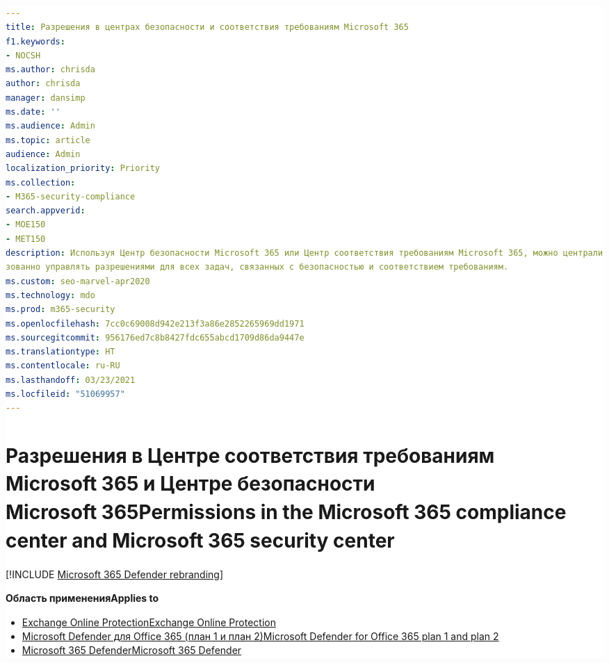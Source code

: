 ```yaml
---
title: Разрешения в центрах безопасности и соответствия требованиям Microsoft 365
f1.keywords:
- NOCSH
ms.author: chrisda
author: chrisda
manager: dansimp
ms.date: ''
ms.audience: Admin
ms.topic: article
audience: Admin
localization_priority: Priority
ms.collection:
- M365-security-compliance
search.appverid:
- MOE150
- MET150
description: Используя Центр безопасности Microsoft 365 или Центр соответствия требованиям Microsoft 365, можно централизованно управлять разрешениями для всех задач, связанных с безопасностью и соответствием требованиям.
ms.custom: seo-marvel-apr2020
ms.technology: mdo
ms.prod: m365-security
ms.openlocfilehash: 7cc0c69008d942e213f3a86e2852265969dd1971
ms.sourcegitcommit: 956176ed7c8b8427fdc655abcd1709d86da9447e
ms.translationtype: HT
ms.contentlocale: ru-RU
ms.lasthandoff: 03/23/2021
ms.locfileid: "51069957"
---
```

# <a name="permissions-in-the-microsoft-365-compliance-center-and-microsoft-365-security-center"></a><span data-ttu-id="1ce06-103">Разрешения в Центре соответствия требованиям Microsoft 365 и Центре безопасности Microsoft 365</span><span class="sxs-lookup"><span data-stu-id="1ce06-103">Permissions in the Microsoft 365 compliance center and Microsoft 365 security center</span></span>

[!INCLUDE [Microsoft 365 Defender rebranding](../includes/microsoft-defender-for-office.md)]

<span data-ttu-id="1ce06-104">**Область применения**</span><span class="sxs-lookup"><span data-stu-id="1ce06-104">**Applies to**</span></span>
- [<span data-ttu-id="1ce06-105">Exchange Online Protection</span><span class="sxs-lookup"><span data-stu-id="1ce06-105">Exchange Online Protection</span></span>](exchange-online-protection-overview.md)
- [<span data-ttu-id="1ce06-106">Microsoft Defender для Office 365 (план 1 и план 2)</span><span class="sxs-lookup"><span data-stu-id="1ce06-106">Microsoft Defender for Office 365 plan 1 and plan 2</span></span>](defender-for-office-365.md)
- [<span data-ttu-id="1ce06-107">Microsoft 365 Defender</span><span class="sxs-lookup"><span data-stu-id="1ce06-107">Microsoft 365 Defender</span></span>](../defender/microsoft-365-defender.md)
